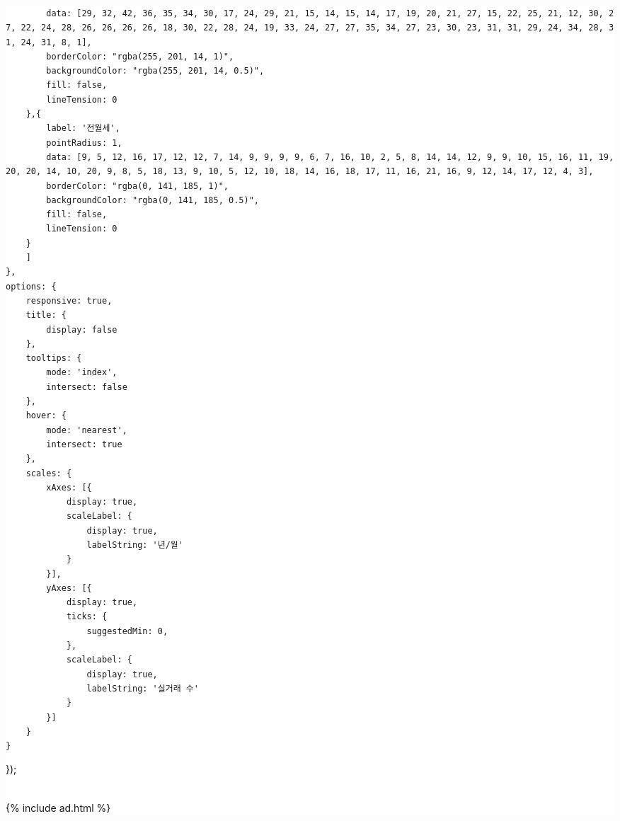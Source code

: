             data: [29, 32, 42, 36, 35, 34, 30, 17, 24, 29, 21, 15, 14, 15, 14, 17, 19, 20, 21, 27, 15, 22, 25, 21, 12, 30, 27, 22, 24, 28, 26, 26, 26, 26, 18, 30, 22, 28, 24, 19, 33, 24, 27, 27, 35, 34, 27, 23, 30, 23, 31, 31, 29, 24, 34, 28, 31, 24, 31, 8, 1],
            borderColor: "rgba(255, 201, 14, 1)",
            backgroundColor: "rgba(255, 201, 14, 0.5)",
            fill: false,
            lineTension: 0
        },{
            label: '전월세',
            pointRadius: 1,
            data: [9, 5, 12, 16, 17, 12, 12, 7, 14, 9, 9, 9, 9, 6, 7, 16, 10, 2, 5, 8, 14, 14, 12, 9, 9, 10, 15, 16, 11, 19, 20, 20, 14, 10, 20, 9, 8, 5, 18, 13, 9, 10, 5, 12, 10, 18, 14, 16, 18, 17, 11, 16, 21, 16, 9, 12, 14, 17, 12, 4, 3],
            borderColor: "rgba(0, 141, 185, 1)",
            backgroundColor: "rgba(0, 141, 185, 0.5)",
            fill: false,
            lineTension: 0
        }
        ]
    },
    options: {
        responsive: true,
        title: {
            display: false
        },
        tooltips: {
            mode: 'index',
            intersect: false
        },
        hover: {
            mode: 'nearest',
            intersect: true
        },
        scales: {
            xAxes: [{
                display: true,
                scaleLabel: {
                    display: true,
                    labelString: '년/월'
                }
            }],
            yAxes: [{
                display: true,
                ticks: {
                    suggestedMin: 0,
                },
                scaleLabel: {
                    display: true,
                    labelString: '실거래 수'
                }
            }]
        }
    }
});

</script>


<br>
{% include ad.html %}
<br>

